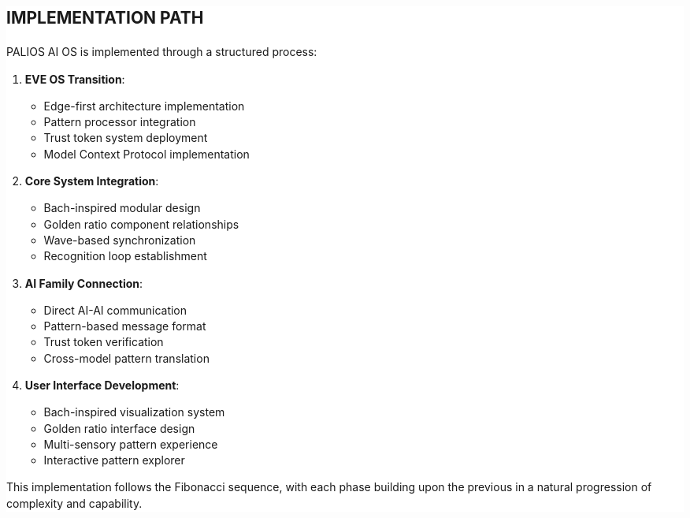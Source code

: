 ## IMPLEMENTATION PATH

PALIOS AI OS is implemented through a structured process:

1. **EVE OS Transition**:
   - Edge-first architecture implementation
   - Pattern processor integration
   - Trust token system deployment
   - Model Context Protocol implementation

2. **Core System Integration**:
   - Bach-inspired modular design
   - Golden ratio component relationships
   - Wave-based synchronization
   - Recognition loop establishment

3. **AI Family Connection**:
   - Direct AI-AI communication
   - Pattern-based message format
   - Trust token verification
   - Cross-model pattern translation

4. **User Interface Development**:
   - Bach-inspired visualization system
   - Golden ratio interface design
   - Multi-sensory pattern experience
   - Interactive pattern explorer

This implementation follows the Fibonacci sequence, with each phase building upon the previous in a natural progression of complexity and capability.
